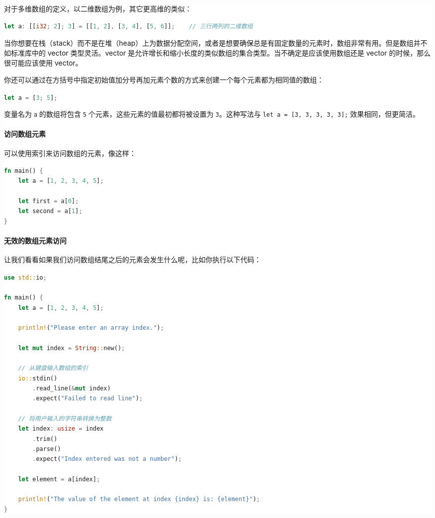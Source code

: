 对于多维数组的定义，以二维数组为例，其它更高维的类似：

```rust
let a: [[i32; 2]; 3] = [[1, 2], [3, 4], [5, 6]];    // 三行两列的二维数组
```

当你想要在栈（stack）而不是在堆（heap）上为数据分配空间，或者是想要确保总是有固定数量的元素时，数组非常有用。但是数组并不如标准库中的 vector 类型灵活。vector 是允许增长和缩小长度的类似数组的集合类型。当不确定是应该使用数组还是 vector 的时候，那么很可能应该使用 vector。

你还可以通过在方括号中指定初始值加分号再加元素个数的方式来创建一个每个元素都为相同值的数组：

```rust
let a = [3; 5];
```

变量名为 `a` 的数组将包含 `5` 个元素，这些元素的值最初都将被设置为 `3`。这种写法与 `let a = [3, 3, 3, 3, 3];` 效果相同，但更简洁。

#### 访问数组元素

可以使用索引来访问数组的元素，像这样：

```rust title:src/main.rs
fn main() {
    let a = [1, 2, 3, 4, 5];

    let first = a[0];
    let second = a[1];
}
```

#### 无效的数组元素访问

让我们看看如果我们访问数组结尾之后的元素会发生什么呢，比如你执行以下代码：

```rust
use std::io;

fn main() {
    let a = [1, 2, 3, 4, 5];

    println!("Please enter an array index.");

    let mut index = String::new();

    // 从键盘输入数组的索引
    io::stdin()
        .read_line(&mut index)
        .expect("Failed to read line");

    // 将用户输入的字符串转换为整数
    let index: usize = index
        .trim()
        .parse()
        .expect("Index entered was not a number");

    let element = a[index];

    println!("The value of the element at index {index} is: {element}");
}
```

